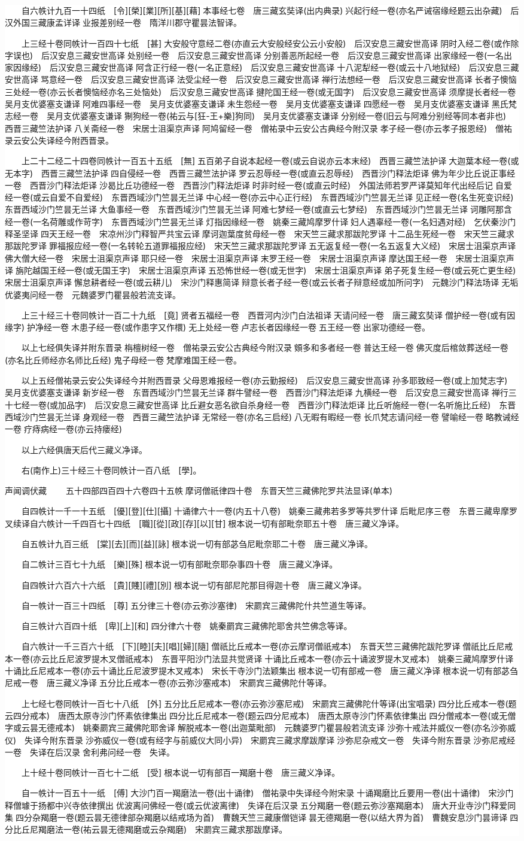 　　自六帙计九百一十四纸　[令][榮][業][所][基][藉] 本事经七卷　唐三藏玄奘译(出内典录) 兴起行经一卷(亦名严诫宿缘经题云出杂藏)　后汉外国三藏康孟详译 业报差别经一卷　隋洋川郡守瞿昙法智译。

　　上三经十卷同帙计一百四十七纸　[甚] 大安般守意经二卷(亦直云大安般经安公云小安般)　后汉安息三藏安世高译 阴时入经二卷(或作除字误也)　后汉安息三藏安世高译 处别经一卷　后汉安息三藏安世高译 分别善恶所起经一卷　后汉安息三藏安世高译 出家缘经一卷(一名出家因缘经)　后汉安息三藏安世高译 阿含正行经一卷(一名正意经)　后汉安息三藏安世高译 十八泥犁经一卷(或云十八地狱经)　后汉安息三藏安世高译 骂意经一卷　后汉安息三藏安世高译 法受尘经一卷　后汉安息三藏安世高译 禅行法想经一卷　后汉安息三藏安世高译 长者子懊恼三处经一卷(亦云长者懊恼经亦名三处恼处)　后汉安息三藏安世高译 揵陀国王经一卷(或无国字)　后汉安息三藏安世高译 须摩提长者经一卷　吴月支优婆塞支谦译 阿难四事经一卷　吴月支优婆塞支谦译 未生怨经一卷　吴月支优婆塞支谦译 四愿经一卷　吴月支优婆塞支谦译 黑氏梵志经一卷　吴月支优婆塞支谦译 猘狗经一卷(祐云与[狂-王+樂]狗同)　吴月支优婆塞支谦译 分别经一卷(旧云与阿难分别经等同本者非也)　西晋三藏竺法护译 八关斋经一卷　宋居士沮渠京声译 阿鸠留经一卷　僧祐录中云安公古典经今附汉录 孝子经一卷(亦云孝子报恩经)　僧祐录云安公失译经今附西晋录。

　　上二十二经二十四卷同帙计一百五十五纸　[無] 五百弟子自说本起经一卷(或云自说亦云本末经)　西晋三藏竺法护译 大迦葉本经一卷(或无本字)　西晋三藏竺法护译 四自侵经一卷　西晋三藏竺法护译 罗云忍辱经一卷(或直云忍辱经)　西晋沙门释法炬译 佛为年少比丘说正事经一卷　西晋沙门释法炬译 沙曷比丘功德经一卷　西晋沙门释法炬译 时非时经一卷(或直云时经)　外国法师若罗严译莫知年代出经后记 自爱经一卷(或云自爱不自爱经)　东晋西域沙门竺昙无兰译 中心经一卷(亦云中心正行经)　东晋西域沙门竺昙无兰译 见正经一卷(名生死变识经)　东晋西域沙门竺昙无兰译 大鱼事经一卷　东晋西域沙门竺昙无兰译 阿难七梦经一卷(或直云七梦经)　东晋西域沙门竺昙无兰译 诃雕阿那含经一卷(一名荷雕或作苛字)　东晋西域沙门竺昙无兰译 灯指因缘经一卷　姚秦三藏鸠摩罗什译 妇人遇辜经一卷(一名妇遇对经)　乞伏秦沙门释圣坚译 四天王经一卷　宋凉州沙门释智严共宝云译 摩诃迦葉度贫母经一卷　宋天竺三藏求那跋陀罗译 十二品生死经一卷　宋天竺三藏求那跋陀罗译 罪福报应经一卷(一名转轮五道罪福报应经)　宋天竺三藏求那跋陀罗译 五无返复经一卷(一名五返复大义经)　宋居士沮渠京声译 佛大僧大经一卷　宋居士沮渠京声译 耶只经一卷　宋居士沮渠京声译 末罗王经一卷　宋居士沮渠京声译 摩达国王经一卷　宋居士沮渠京声译 旃陀越国王经一卷(或无国王字)　宋居士沮渠京声译 五恐怖世经一卷(或无世字)　宋居士沮渠京声译 弟子死复生经一卷(或云死亡更生经)　宋居士沮渠京声译 懈怠耕者经一卷(或云耕儿)　宋沙门释惠简译 辩意长者子经一卷(或云长者子辩意经或加所问字)　元魏沙门释法场译 无垢优婆夷问经一卷　元魏婆罗门瞿昙般若流支译。

　　上三十经三十卷同帙计一百二十九纸　[竟] 贤者五福经一卷　西晋河内沙门白法祖译 天请问经一卷　唐三藏玄奘译 僧护经一卷(或有因缘字) 护净经一卷 木患子经一卷(或作患字又作檈) 无上处经一卷 卢志长者因缘经一卷 五王经一卷 出家功德经一卷。

　　以上七经俱失译并附东晋录 栴檀树经一卷　僧祐录云安公古典经今附汉录 頞多和多者经一卷 普达王经一卷 佛灭度后棺敛葬送经一卷(亦名比丘师经亦名师比丘经) 鬼子母经一卷 梵摩难国王经一卷。

　　以上五经僧祐录云安公失译经今并附西晋录 父母恩难报经一卷(亦云勤报经)　后汉安息三藏安世高译 孙多耶致经一卷(或上加梵志字)　吴月支优婆塞支谦译 新岁经一卷　东晋西域沙门竺昙无兰译 群牛譬经一卷　西晋沙门释法炬译 九横经一卷　后汉安息三藏安世高译 禅行三十七经一卷(或加品字)　后汉安息三藏安世高译 比丘避女恶名欲自杀身经一卷　西晋沙门释法炬译 比丘听施经一卷(一名听施比丘经)　东晋西域沙门竺昙无兰译 身观经一卷　西晋三藏竺法护译 无常经一卷(亦名三启经) 八无暇有暇经一卷 长爪梵志请问经一卷 譬喻经一卷 略教诫经一卷 疗痔病经一卷(亦云持瘘经)

　　以上六经俱唐天后代三藏义净译。

　　右(南作上)三十经三十卷同帙计一百八纸　[學]。

声闻调伏藏
　　五十四部四百四十六卷四十五帙 摩诃僧祇律四十卷　东晋天竺三藏佛陀罗共法显译(单本)

　　自四帙计一千一十五纸　[優][登][仕][攝] 十诵律六十一卷(内五十八卷)　姚秦三藏弗若多罗等共罗什译 后毗尼序三卷　东晋三藏卑摩罗叉续译自六帙计一千四百七十四纸　[職][從][政][存][以][甘] 根本说一切有部毗奈耶五十卷　唐三藏义净译。

　　自五帙计九百三纸　[棠][去][而][益][詠] 根本说一切有部苾刍尼毗奈耶二十卷　唐三藏义净译。

　　自二帙计三百七十九纸　[樂][殊] 根本说一切有部毗奈耶杂事四十卷　唐三藏义净译。

　　自四帙计六百六十六纸　[貴][賤][禮][別] 根本说一切有部尼陀那目得迦十卷　唐三藏义净译。

　　自一帙计一百三十四纸　[尊] 五分律三十卷(亦云弥沙塞律)　宋罽宾三藏佛陀什共竺道生等译。

　　自三帙计六百四十纸　[卑][上][和] 四分律六十卷　姚秦罽宾三藏佛陀耶舍共竺佛念等译。

　　自六帙计一千三百六十纸　[下][睦][夫][唱][婦][隨] 僧祇比丘戒本一卷(亦云摩诃僧祇戒本)　东晋天竺三藏佛陀跋陀罗译 僧祇比丘尼戒本一卷(亦云比丘尼波罗提木叉僧祇戒本)　东晋平阳沙门法显共觉贤译 十诵比丘戒本一卷(亦云十诵波罗提木叉戒本)　姚秦三藏鸠摩罗什译 十诵比丘尼戒本一卷(亦云十诵比丘尼波罗提木叉戒本)　宋长干寺沙门法颖集出 根本说一切有部戒一卷　唐三藏义净译 根本说一切有部苾刍尼戒一卷　唐三藏义净译 五分比丘戒本一卷(亦云弥沙塞戒本)　宋罽宾三藏佛陀什等译。

　　上七经七卷同帙计一百七十八纸　[外] 五分比丘尼戒本一卷(亦云弥沙塞尼戒)　宋罽宾三藏佛陀什等译(出宝唱录) 四分比丘戒本一卷(题云四分戒本)　唐西太原寺沙门怀素依律集出 四分比丘尼戒本一卷(题云四分尼戒本)　唐西太原寺沙门怀素依律集出 四分僧戒本一卷(或无僧字或云昙无德戒本)　姚秦罽宾三藏佛陀耶舍译 解脱戒本一卷(出迦葉毗部)　元魏婆罗门瞿昙般若流支译 沙弥十戒法并威仪一卷(亦名沙弥威仪)　失译今附东晋录 沙弥威仪一卷(或有经字与前威仪大同小异)　宋罽宾三藏求摩跋摩译 沙弥尼杂戒文一卷　失译今附东晋录 沙弥尼戒经一卷　失译在后汉录 舍利弗问经一卷　失译。

　　上十经十卷同帙计一百七十二纸　[受] 根本说一切有部百一羯磨十卷　唐三藏义净译。

　　自一帙计一百五十一纸　[傅] 大沙门百一羯磨法一卷(出十诵律)　僧祐录中失译经今附宋录 十诵羯磨比丘要用一卷(出十诵律)　宋沙门释僧璩于扬都中兴寺依律撰出 优波离问佛经一卷(或云优波离律)　失译在后汉录 五分羯磨一卷(题云弥沙塞羯磨本)　唐大开业寺沙门释爱同集 四分杂羯磨一卷(题云昙无德律部杂羯磨以结戒场为首)　曹魏天竺三藏康僧铠译 昙无德羯磨一卷(以结大界为首)　曹魏安息沙门昙谛译 四分比丘尼羯磨法一卷(祐云昙无德羯磨或云杂羯磨)　宋罽宾三藏求那跋摩译。
